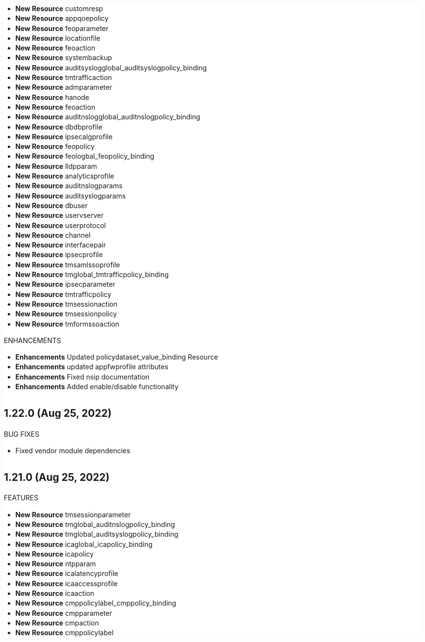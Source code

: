 * **New Resource** customresp
* **New Resource** appqoepolicy
* **New Resource** feoparameter
* **New Resource** locationfile
* **New Resource** feoaction
* **New Resource** systembackup
* **New Resource** auditsyslogglobal_auditsyslogpolicy_binding
* **New Resource** tmtrafficaction
* **New Resource** admparameter
* **New Resource** hanode
* **New Resource** feoaction
* **New Resource** auditnslogglobal_auditnslogpolicy_binding
* **New Resource** dbdbprofile
* **New Resource** ipsecalgprofile
* **New Resource** feopolicy
* **New Resource** feologbal_feopolicy_binding
* **New Resource** lldpparam
* **New Resource** analyticsprofile
* **New Resource** auditnslogparams
* **New Resource** auditsyslogparams
* **New Resource** dbuser
* **New Resource** uservserver
* **New Resource** userprotocol
* **New Resource** channel
* **New Resource** interfacepair
* **New Resource** ipsecprofile
* **New Resource** tmsamlssoprofile
* **New Resource** tmglobal_tmtrafficpolicy_binding
* **New Resource** ipsecparameter
* **New Resource** tmtrafficpolicy
* **New Resource** tmsessionaction
* **New Resource** tmsessionpolicy
* **New Resource** tmformssoaction

ENHANCEMENTS

* **Enhancements** Updated policydataset_value_binding Resource
* **Enhancements** updated appfwprofile attributes
* **Enhancements** Fixed nsip documentation
* **Enhancements** Added enable/disable functionality


## 1.22.0 (Aug 25, 2022)

BUG FIXES

* Fixed vendor module dependencies

## 1.21.0 (Aug 25, 2022)

FEATURES

* **New Resource** tmsessionparameter
* **New Resource** tmglobal_auditnslogpolicy_binding
* **New Resource** tmglobal_auditsyslogpolicy_binding
* **New Resource** icaglobal_icapolicy_binding
* **New Resource** icapolicy
* **New Resource** ntpparam
* **New Resource** icalatencyprofile
* **New Resource** icaaccessprofile
* **New Resource** icaaction
* **New Resource** cmppolicylabel_cmppolicy_binding
* **New Resource** cmpparameter
* **New Resource** cmpaction
* **New Resource** cmppolicylabel